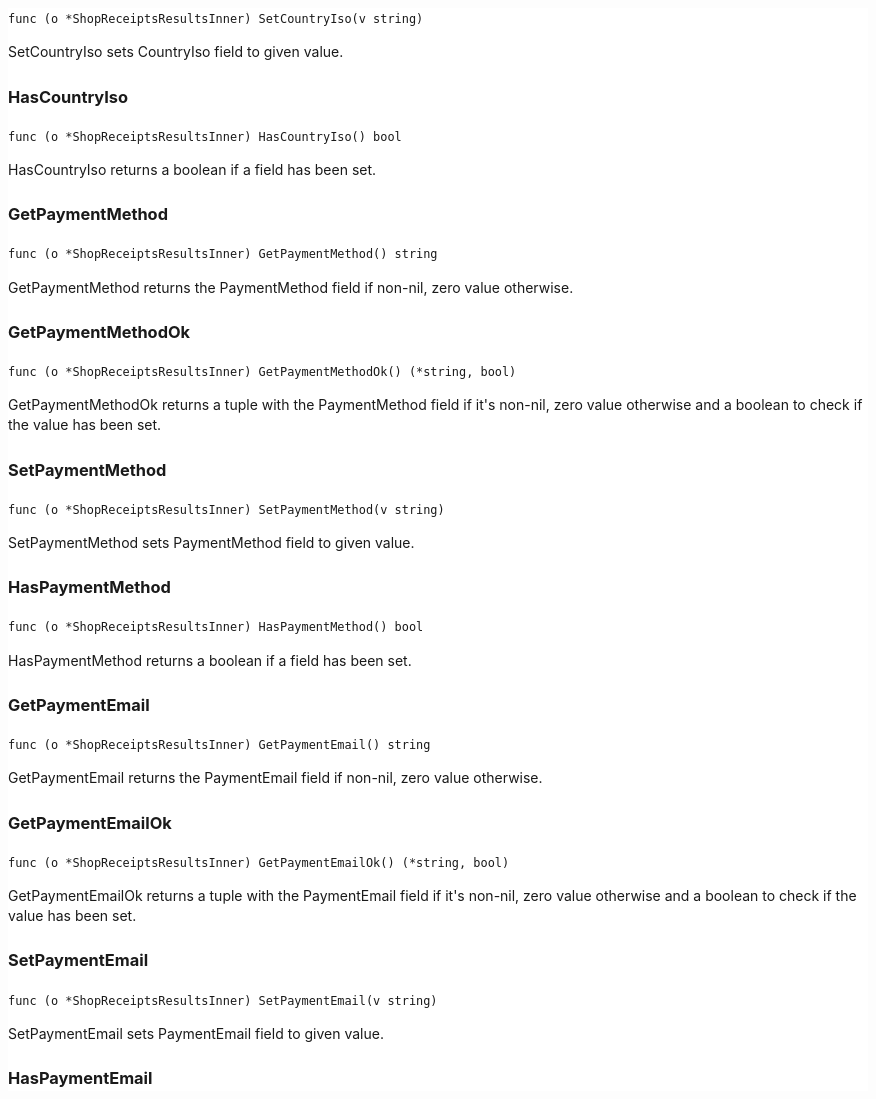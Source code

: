 `func (o *ShopReceiptsResultsInner) SetCountryIso(v string)`

SetCountryIso sets CountryIso field to given value.

### HasCountryIso

`func (o *ShopReceiptsResultsInner) HasCountryIso() bool`

HasCountryIso returns a boolean if a field has been set.

### GetPaymentMethod

`func (o *ShopReceiptsResultsInner) GetPaymentMethod() string`

GetPaymentMethod returns the PaymentMethod field if non-nil, zero value otherwise.

### GetPaymentMethodOk

`func (o *ShopReceiptsResultsInner) GetPaymentMethodOk() (*string, bool)`

GetPaymentMethodOk returns a tuple with the PaymentMethod field if it's non-nil, zero value otherwise
and a boolean to check if the value has been set.

### SetPaymentMethod

`func (o *ShopReceiptsResultsInner) SetPaymentMethod(v string)`

SetPaymentMethod sets PaymentMethod field to given value.

### HasPaymentMethod

`func (o *ShopReceiptsResultsInner) HasPaymentMethod() bool`

HasPaymentMethod returns a boolean if a field has been set.

### GetPaymentEmail

`func (o *ShopReceiptsResultsInner) GetPaymentEmail() string`

GetPaymentEmail returns the PaymentEmail field if non-nil, zero value otherwise.

### GetPaymentEmailOk

`func (o *ShopReceiptsResultsInner) GetPaymentEmailOk() (*string, bool)`

GetPaymentEmailOk returns a tuple with the PaymentEmail field if it's non-nil, zero value otherwise
and a boolean to check if the value has been set.

### SetPaymentEmail

`func (o *ShopReceiptsResultsInner) SetPaymentEmail(v string)`

SetPaymentEmail sets PaymentEmail field to given value.

### HasPaymentEmail
